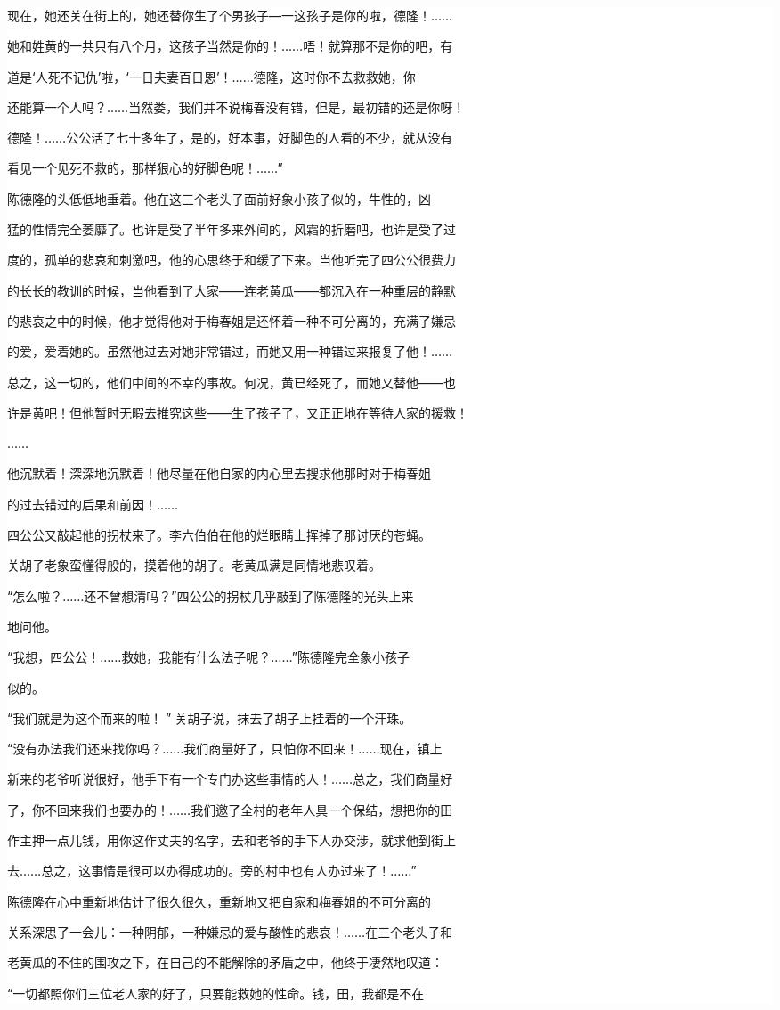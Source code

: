  现在，她还关在街上的，她还替你生了个男孩子—一这孩子是你的啦，德隆！……

 她和姓黄的一共只有八个月，这孩子当然是你的！……唔！就算那不是你的吧，有

 道是‘人死不记仇’啦，‘一日夫妻百日恩’！……德隆，这时你不去救救她，你

 还能算一个人吗？……当然娄，我们并不说梅春没有错，但是，最初错的还是你呀！

 德隆！……公公活了七十多年了，是的，好本事，好脚色的人看的不少，就从没有

 看见一个见死不救的，那样狠心的好脚色呢！……”

  陈德隆的头低低地垂着。他在这三个老头子面前好象小孩子似的，牛性的，凶

 猛的性情完全萎靡了。也许是受了半年多来外间的，风霜的折磨吧，也许是受了过

 度的，孤单的悲哀和刺激吧，他的心思终于和缓了下来。当他听完了四公公很费力

 的长长的教训的时候，当他看到了大家——连老黄瓜——都沉入在一种重层的静默

 的悲哀之中的时候，他才觉得他对于梅春姐是还怀着一种不可分离的，充满了嫌忌

 的爱，爱着她的。虽然他过去对她非常错过，而她又用一种错过来报复了他！……

 总之，这一切的，他们中间的不幸的事故。何况，黄已经死了，而她又替他——也

 许是黄吧！但他暂时无暇去推究这些——生了孩子了，又正正地在等待人家的援救！

 ……

  他沉默着！深深地沉默着！他尽量在他自家的内心里去搜求他那时对于梅春姐

 的过去错过的后果和前因！……

  四公公又敲起他的拐杖来了。李六伯伯在他的烂眼睛上挥掉了那讨厌的苍蝇。

 关胡子老象蛮懂得般的，摸着他的胡子。老黄瓜满是同情地悲叹着。

  “怎么啦？……还不曾想清吗？”四公公的拐杖几乎敲到了陈德隆的光头上来

 地问他。

  “我想，四公公！……救她，我能有什么法子呢？……”陈德隆完全象小孩子

 似的。

  “我们就是为这个而来的啦！ ” 关胡子说，抹去了胡子上挂着的一个汗珠。

 “没有办法我们还来找你吗？……我们商量好了，只怕你不回来！……现在，镇上

 新来的老爷听说很好，他手下有一个专门办这些事情的人！……总之，我们商量好

 了，你不回来我们也要办的！……我们邀了全村的老年人具一个保结，想把你的田

 作主押一点儿钱，用你这作丈夫的名字，去和老爷的手下人办交涉，就求他到街上

 去……总之，这事情是很可以办得成功的。旁的村中也有人办过来了！……”

  陈德隆在心中重新地估计了很久很久，重新地又把自家和梅春姐的不可分离的

 关系深思了一会儿：一种阴郁，一种嫌忌的爱与酸性的悲哀！……在三个老头子和

 老黄瓜的不住的围攻之下，在自己的不能解除的矛盾之中，他终于凄然地叹道：

  “一切都照你们三位老人家的好了，只要能救她的性命。钱，田，我都是不在
